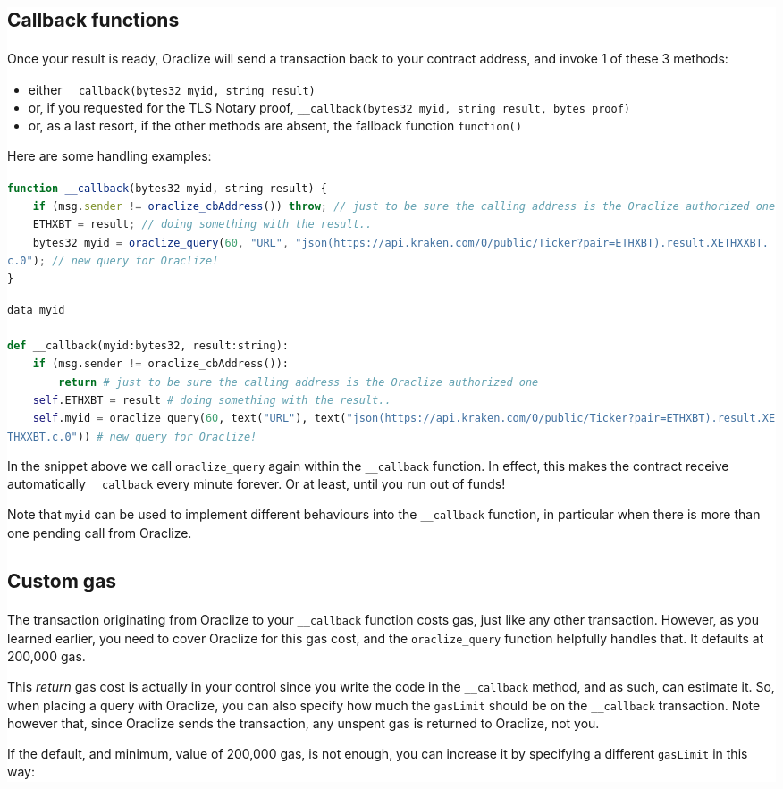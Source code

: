 
## Callback functions

Once your result is ready, Oraclize will send a transaction back to your contract address, and invoke 1 of these 3 methods:

* either `__callback(bytes32 myid, string result)`
* or, if you requested for the TLS Notary proof, `__callback(bytes32 myid, string result, bytes proof)`
* or, as a last resort, if the other methods are absent, the fallback function `function()`
 
Here are some handling examples:

```javascript
function __callback(bytes32 myid, string result) {
    if (msg.sender != oraclize_cbAddress()) throw; // just to be sure the calling address is the Oraclize authorized one
    ETHXBT = result; // doing something with the result..
    bytes32 myid = oraclize_query(60, "URL", "json(https://api.kraken.com/0/public/Ticker?pair=ETHXBT).result.XETHXXBT.c.0"); // new query for Oraclize!
}
```

```python
data myid

def __callback(myid:bytes32, result:string):
    if (msg.sender != oraclize_cbAddress()):
        return # just to be sure the calling address is the Oraclize authorized one
    self.ETHXBT = result # doing something with the result..
    self.myid = oraclize_query(60, text("URL"), text("json(https://api.kraken.com/0/public/Ticker?pair=ETHXBT).result.XETHXXBT.c.0")) # new query for Oraclize!
```

In the snippet above we call `oraclize_query` again within the `__callback` function. In effect, this makes the contract receive automatically `__callback` every minute forever. Or at least, until you run out of funds!

Note that `myid` can be used to implement different behaviours into the `__callback` function, in particular when there is more than one pending call from Oraclize.


## Custom gas

The transaction originating from Oraclize to your `__callback` function costs gas, just like any other transaction. However, as you learned earlier, you need to cover Oraclize for this gas cost, and the `oraclize_query` function helpfully handles that. It defaults at 200,000 gas.

This *return* gas cost is actually in your control since you write the code in the `__callback` method, and as such, can estimate it. So, when placing a query with Oraclize, you can also specify how much the `gasLimit` should be on the `__callback` transaction. Note however that, since  Oraclize sends the transaction, any unspent gas is returned to Oraclize, not you.

If the default, and minimum, value of 200,000 gas,  is not enough, you can increase it by specifying a different `gasLimit` in this way:
